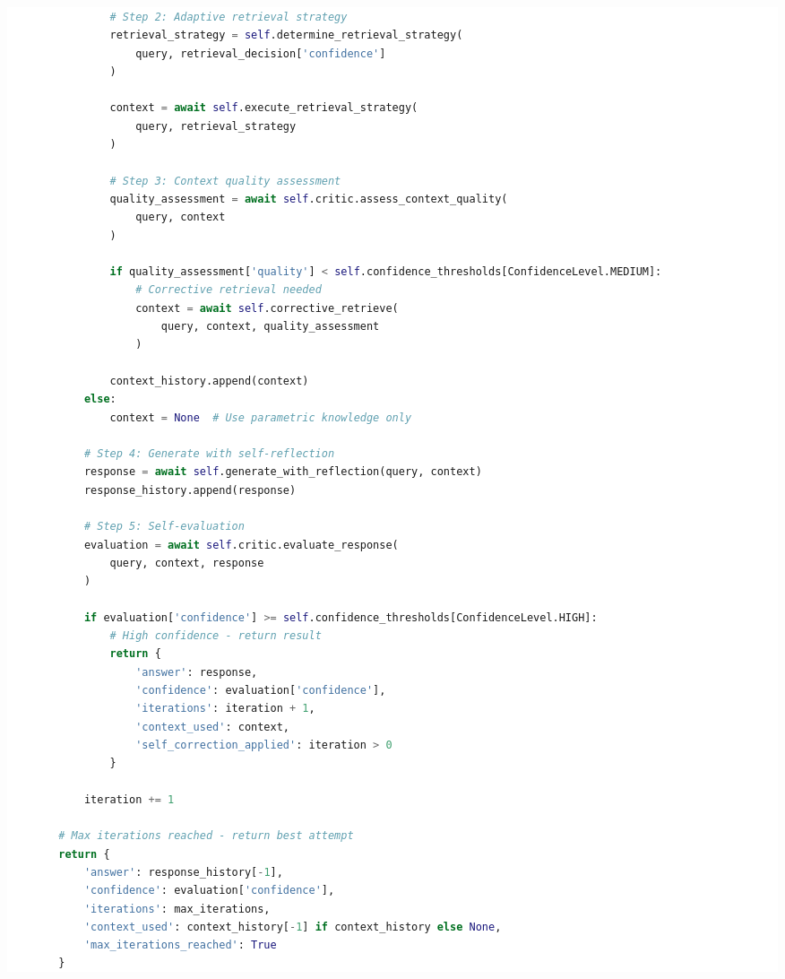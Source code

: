 ```python
                # Step 2: Adaptive retrieval strategy
                retrieval_strategy = self.determine_retrieval_strategy(
                    query, retrieval_decision['confidence']
                )
                
                context = await self.execute_retrieval_strategy(
                    query, retrieval_strategy
                )
                
                # Step 3: Context quality assessment
                quality_assessment = await self.critic.assess_context_quality(
                    query, context
                )
                
                if quality_assessment['quality'] < self.confidence_thresholds[ConfidenceLevel.MEDIUM]:
                    # Corrective retrieval needed
                    context = await self.corrective_retrieve(
                        query, context, quality_assessment
                    )
                
                context_history.append(context)
            else:
                context = None  # Use parametric knowledge only
            
            # Step 4: Generate with self-reflection
            response = await self.generate_with_reflection(query, context)
            response_history.append(response)
            
            # Step 5: Self-evaluation
            evaluation = await self.critic.evaluate_response(
                query, context, response
            )
            
            if evaluation['confidence'] >= self.confidence_thresholds[ConfidenceLevel.HIGH]:
                # High confidence - return result
                return {
                    'answer': response,
                    'confidence': evaluation['confidence'],
                    'iterations': iteration + 1,
                    'context_used': context,
                    'self_correction_applied': iteration > 0
                }
            
            iteration += 1
        
        # Max iterations reached - return best attempt
        return {
            'answer': response_history[-1],
            'confidence': evaluation['confidence'],
            'iterations': max_iterations,
            'context_used': context_history[-1] if context_history else None,
            'max_iterations_reached': True
        }
```
